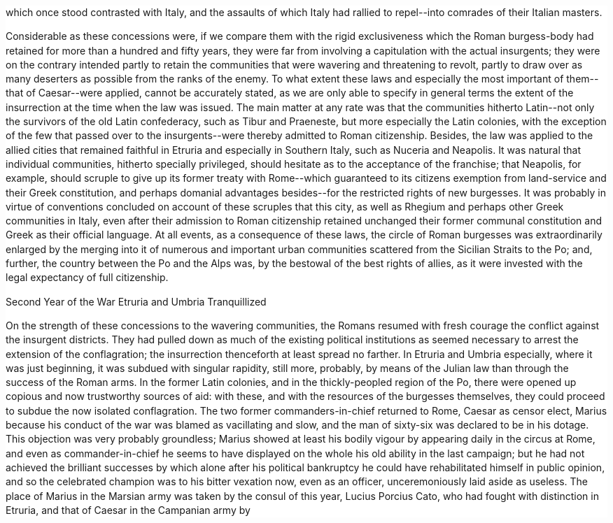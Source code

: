 which once stood contrasted with Italy, and the assaults of which
Italy had rallied to repel--into comrades of their Italian masters.

Considerable as these concessions were, if we compare them with the
rigid exclusiveness which the Roman burgess-body had retained for
more than a hundred and fifty years, they were far from involving a
capitulation with the actual insurgents; they were on the contrary
intended partly to retain the communities that were wavering and
threatening to revolt, partly to draw over as many deserters as
possible from the ranks of the enemy.  To what extent these laws and
especially the most important of them--that of Caesar--were applied,
cannot be accurately stated, as we are only able to specify in general
terms the extent of the insurrection at the time when the law was
issued.  The main matter at any rate was that the communities hitherto
Latin--not only the survivors of the old Latin confederacy, such as
Tibur and Praeneste, but more especially the Latin colonies, with the
exception of the few that passed over to the insurgents--were thereby
admitted to Roman citizenship.  Besides, the law was applied to the
allied cities that remained faithful in Etruria and especially in
Southern Italy, such as Nuceria and Neapolis.  It was natural that
individual communities, hitherto specially privileged, should hesitate
as to the acceptance of the franchise; that Neapolis, for example,
should scruple to give up its former treaty with Rome--which
guaranteed to its citizens exemption from land-service and their
Greek constitution, and perhaps domanial advantages besides--for
the restricted rights of new burgesses.  It was probably in virtue of
conventions concluded on account of these scruples that this city, as
well as Rhegium and perhaps other Greek communities in Italy, even
after their admission to Roman citizenship retained unchanged their
former communal constitution and Greek as their official language.
At all events, as a consequence of these laws, the circle of Roman
burgesses was extraordinarily enlarged by the merging into it of
numerous and important urban communities scattered from the Sicilian
Straits to the Po; and, further, the country between the Po and the
Alps was, by the bestowal of the best rights of allies, as it were
invested with the legal expectancy of full citizenship.

Second Year of the War
Etruria and Umbria Tranquillized

On the strength of these concessions to the wavering communities, the
Romans resumed with fresh courage the conflict against the insurgent
districts.  They had pulled down as much of the existing political
institutions as seemed necessary to arrest the extension of the
conflagration; the insurrection thenceforth at least spread no
farther.  In Etruria and Umbria especially, where it was just
beginning, it was subdued with singular rapidity, still more, probably,
by means of the Julian law than through the success of the Roman arms.
In the former Latin colonies, and in the thickly-peopled region of the
Po, there were opened up copious and now trustworthy sources of aid:
with these, and with the resources of the burgesses themselves, they
could proceed to subdue the now isolated conflagration.  The two former
commanders-in-chief returned to Rome, Caesar as censor elect, Marius
because his conduct of the war was blamed as vacillating and slow, and
the man of sixty-six was declared to be in his dotage.  This objection
was very probably groundless; Marius showed at least his bodily
vigour by appearing daily in the circus at Rome, and even as
commander-in-chief he seems to have displayed on the whole his old
ability in the last campaign; but he had not achieved the brilliant
successes by which alone after his political bankruptcy he could have
rehabilitated himself in public opinion, and so the celebrated champion
was to his bitter vexation now, even as an officer, unceremoniously laid
aside as useless.  The place of Marius in the Marsian army was taken
by the consul of this year, Lucius Porcius Cato, who had fought with
distinction in Etruria, and that of Caesar in the Campanian army by